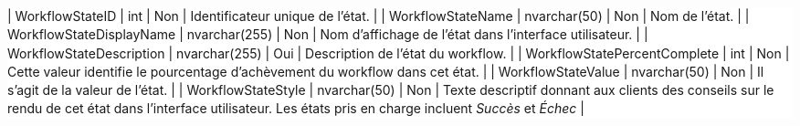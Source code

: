 | WorkflowStateID              | int           | Non           | Identificateur unique de l’état.                                                                                                                                                                                                                          |
| WorkflowStateName            | nvarchar(50)  | Non           | Nom de l’état.                                                                                                                                                                                                                                        |
| WorkflowStateDisplayName     | nvarchar(255) | Non           | Nom d’affichage de l’état dans l’interface utilisateur.                                                                                                                                                                                                 |
| WorkflowStateDescription     | nvarchar(255) | Oui         | Description de l’état du workflow.                                                                                                                                                                                                                          |
| WorkflowStatePercentComplete | int           | Non           | Cette valeur identifie le pourcentage d’achèvement du workflow dans cet état.                                                                                                                                                                        |
| WorkflowStateValue           | nvarchar(50)  | Non           | Il s’agit de la valeur de l’état.                                                                                                                                                                                                                               |
| WorkflowStateStyle           | nvarchar(50)  | Non           | Texte descriptif donnant aux clients des conseils sur le rendu de cet état dans l’interface utilisateur. Les états pris en charge incluent *Succès* et *Échec*                                                                                                                    |
